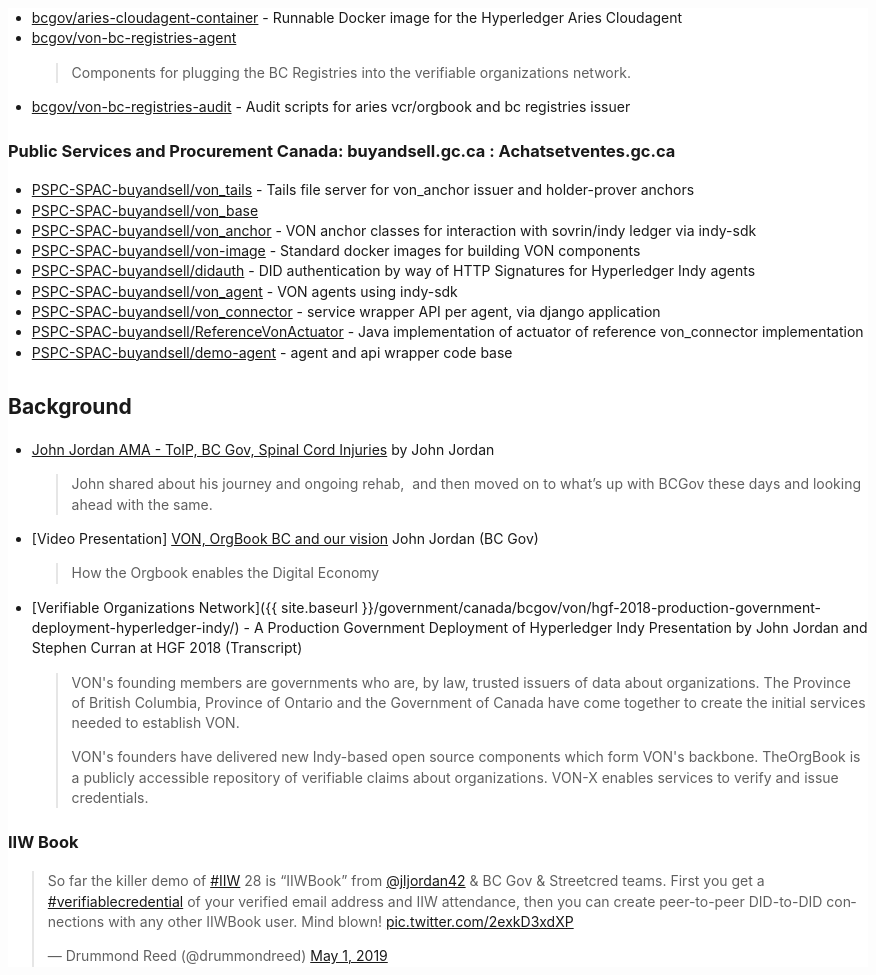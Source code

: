 * [bcgov/aries-cloudagent-container](https://github.com/bcgov/aries-cloudagent-container) -  Runnable Docker image for the Hyperledger Aries Cloudagent 
* [bcgov/von-bc-registries-agent](https://github.com/bcgov/von-bc-registries-agent)
  > Components for plugging the BC Registries into the verifiable organizations network.
* [bcgov/von-bc-registries-audit](https://github.com/bcgov/von-bc-registries-audit) - Audit scripts for aries vcr/orgbook and bc registries issuer 

### Public Services and Procurement Canada: buyandsell.gc.ca : Achatsetventes.gc.ca

* [PSPC-SPAC-buyandsell/von_tails](https://github.com/PSPC-SPAC-buyandsell/von_tails) - Tails file server for von_anchor issuer and holder-prover anchors
* [PSPC-SPAC-buyandsell/von_base](https://github.com/PSPC-SPAC-buyandsell/von_base)
* [PSPC-SPAC-buyandsell/von_anchor](https://github.com/PSPC-SPAC-buyandsell/von_anchor) - VON anchor classes for interaction with sovrin/indy ledger via indy-sdk
* [PSPC-SPAC-buyandsell/von-image](https://github.com/PSPC-SPAC-buyandsell/von-image) - Standard docker images for building VON components
* [PSPC-SPAC-buyandsell/didauth](https://github.com/PSPC-SPAC-buyandsell/didauth) - DID authentication by way of HTTP Signatures for Hyperledger Indy agents
* [PSPC-SPAC-buyandsell/von_agent](https://github.com/PSPC-SPAC-buyandsell/von_agent) - VON agents using indy-sdk
* [PSPC-SPAC-buyandsell/von_connector](https://github.com/PSPC-SPAC-buyandsell/von_connector) - service wrapper API per agent, via django application
* [PSPC-SPAC-buyandsell/ReferenceVonActuator](https://github.com/PSPC-SPAC-buyandsell/ReferenceVonActuator) - Java implementation of actuator of reference von_connector implementation
* [PSPC-SPAC-buyandsell/demo-agent](https://github.com/PSPC-SPAC-buyandsell/demo-agent) - agent and api wrapper code base

## Background
* [John Jordan AMA - ToIP, BC Gov, Spinal Cord Injuries](https://iiw.idcommons.net/13C/_John_Jordan_AMA_-_ToIP,_BC_Gov,_Spinal_Cord_Injuries) by John Jordan
  > John shared about his journey and ongoing rehab,  and then moved on to what’s up with BCGov these days and looking ahead with the same.
* [Video Presentation] [VON, OrgBook BC and our vision](https://bc-von.s3.amazonaws.com/2018-06-VON-Webinar-for-Sovrin-Indy-Community.mp4) John Jordan (BC Gov)
  > How the Orgbook enables the Digital Economy
* [Verifiable Organizations Network]({{ site.baseurl }}/government/canada/bcgov/von/hgf-2018-production-government-deployment-hyperledger-indy/) - A Production Government Deployment of Hyperledger Indy Presentation by John Jordan and Stephen Curran at HGF 2018 (Transcript)
  > VON's founding members are governments who are, by law, trusted issuers of data about organizations. The Province of British Columbia, Province of Ontario and the Government of Canada have come together to create the initial services needed to establish VON.
  >
  > VON's founders have delivered new Indy-based open source components which form VON's backbone. TheOrgBook is a publicly accessible repository of verifiable claims about organizations. VON-X enables services to verify and issue credentials. 

### IIW Book

<blockquote class="twitter-tweet"><p lang="en" dir="ltr">So far the killer demo of <a href="https://twitter.com/hashtag/IIW?src=hash&amp;ref_src=twsrc%5Etfw">#IIW</a> 28 is “IIWBook” from <a href="https://twitter.com/jljordan42?ref_src=twsrc%5Etfw">@jljordan42</a> &amp; BC Gov &amp; Streetcred teams. First you get a <a href="https://twitter.com/hashtag/verifiablecredential?src=hash&amp;ref_src=twsrc%5Etfw">#verifiablecredential</a> of your verified email address and IIW attendance, then you can create peer-to-peer DID-to-DID connections with any other IIWBook user. Mind blown! <a href="https://t.co/2exkD3xdXP">pic.twitter.com/2exkD3xdXP</a></p>&mdash; Drummond Reed (@drummondreed) <a href="https://twitter.com/drummondreed/status/1123647138200600576?ref_src=twsrc%5Etfw">May 1, 2019</a></blockquote> <script async src="https://platform.twitter.com/widgets.js" charset="utf-8"></script> 
